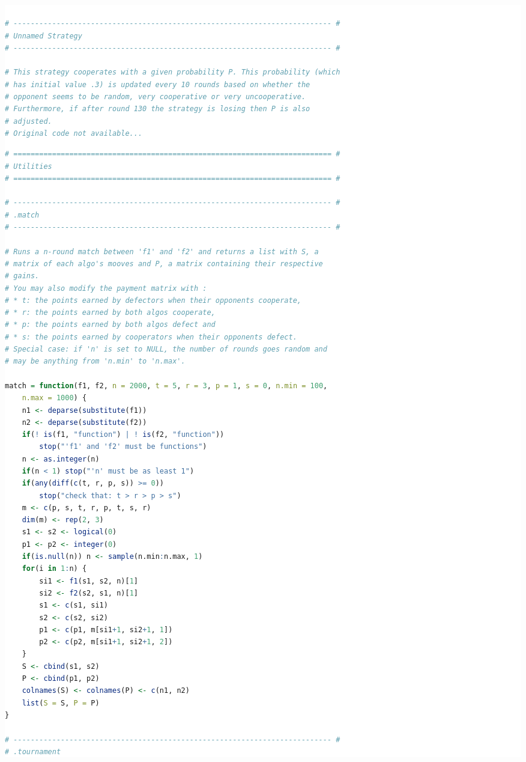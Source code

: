 ``` r

# -------------------------------------------------------------------------- #
# Unnamed Strategy
# -------------------------------------------------------------------------- #

# This strategy cooperates with a given probability P. This probability (which
# has initial value .3) is updated every 10 rounds based on whether the
# opponent seems to be random, very cooperative or very uncooperative.
# Furthermore, if after round 130 the strategy is losing then P is also
# adjusted.
# Original code not available...
```

``` r
# ========================================================================== #
# Utilities
# ========================================================================== #

# -------------------------------------------------------------------------- #
# .match
# -------------------------------------------------------------------------- #

# Runs a n-round match between 'f1' and 'f2' and returns a list with S, a
# matrix of each algo's mooves and P, a matrix containing their respective
# gains.
# You may also modify the payment matrix with :
# * t: the points earned by defectors when their opponents cooperate,
# * r: the points earned by both algos cooperate,
# * p: the points earned by both algos defect and
# * s: the points earned by cooperators when their opponents defect.
# Special case: if 'n' is set to NULL, the number of rounds goes random and
# may be anything from 'n.min' to 'n.max'.

match = function(f1, f2, n = 2000, t = 5, r = 3, p = 1, s = 0, n.min = 100,
    n.max = 1000) {
    n1 <- deparse(substitute(f1))
    n2 <- deparse(substitute(f2))
    if(! is(f1, "function") | ! is(f2, "function"))
        stop("'f1' and 'f2' must be functions")
    n <- as.integer(n)
    if(n < 1) stop("'n' must be as least 1")
    if(any(diff(c(t, r, p, s)) >= 0))
        stop("check that: t > r > p > s")
    m <- c(p, s, t, r, p, t, s, r)
    dim(m) <- rep(2, 3)
    s1 <- s2 <- logical(0)
    p1 <- p2 <- integer(0)
    if(is.null(n)) n <- sample(n.min:n.max, 1)
    for(i in 1:n) {
        si1 <- f1(s1, s2, n)[1]
        si2 <- f2(s2, s1, n)[1]
        s1 <- c(s1, si1)
        s2 <- c(s2, si2)
        p1 <- c(p1, m[si1+1, si2+1, 1])
        p2 <- c(p2, m[si1+1, si2+1, 2])
    }
    S <- cbind(s1, s2)
    P <- cbind(p1, p2)
    colnames(S) <- colnames(P) <- c(n1, n2)
    list(S = S, P = P)
}

# -------------------------------------------------------------------------- #
# .tournament
```